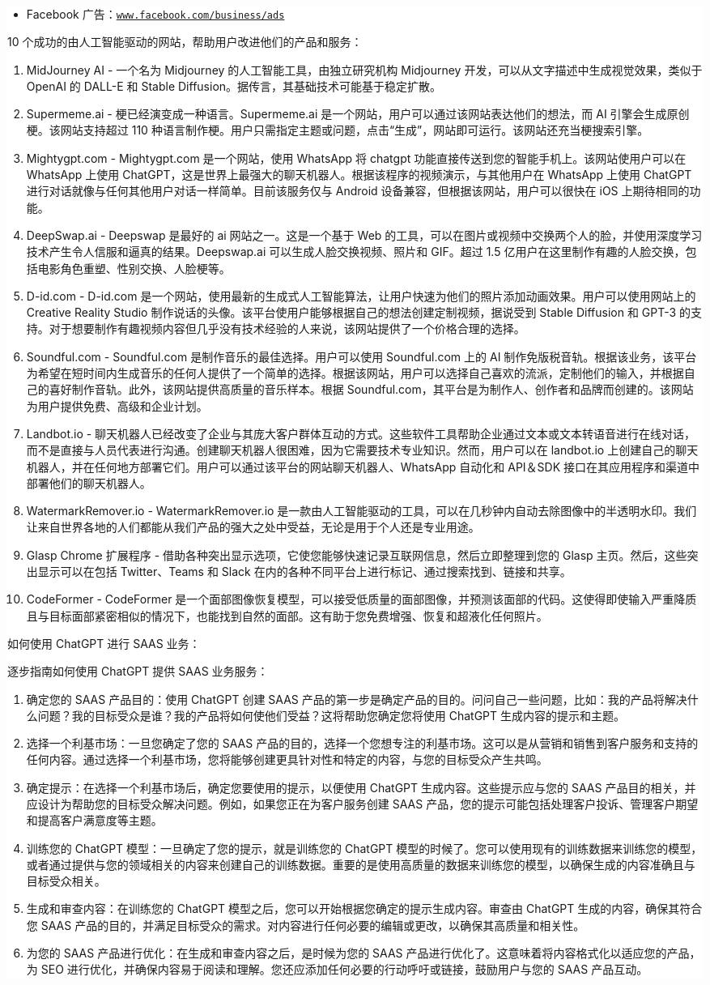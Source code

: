 +   Facebook 广告：[`www.facebook.com/business/ads`](https://www.facebook.com/business/ads)

10 个成功的由人工智能驱动的网站，帮助用户改进他们的产品和服务：

1.  MidJourney AI - 一个名为 Midjourney 的人工智能工具，由独立研究机构 Midjourney 开发，可以从文字描述中生成视觉效果，类似于 OpenAI 的 DALL-E 和 Stable Diffusion。据传言，其基础技术可能基于稳定扩散。

1.  Supermeme.ai - 梗已经演变成一种语言。Supermeme.ai 是一个网站，用户可以通过该网站表达他们的想法，而 AI 引擎会生成原创梗。该网站支持超过 110 种语言制作梗。用户只需指定主题或问题，点击“生成”，网站即可运行。该网站还充当梗搜索引擎。

1.  Mightygpt.com - Mightygpt.com 是一个网站，使用 WhatsApp 将 chatgpt 功能直接传送到您的智能手机上。该网站使用户可以在 WhatsApp 上使用 ChatGPT，这是世界上最强大的聊天机器人。根据该程序的视频演示，与其他用户在 WhatsApp 上使用 ChatGPT 进行对话就像与任何其他用户对话一样简单。目前该服务仅与 Android 设备兼容，但根据该网站，用户可以很快在 iOS 上期待相同的功能。

1.  DeepSwap.ai - Deepswap 是最好的 ai 网站之一。这是一个基于 Web 的工具，可以在图片或视频中交换两个人的脸，并使用深度学习技术产生令人信服和逼真的结果。Deepswap.ai 可以生成人脸交换视频、照片和 GIF。超过 1.5 亿用户在这里制作有趣的人脸交换，包括电影角色重塑、性别交换、人脸梗等。

1.  D-id.com - D-id.com 是一个网站，使用最新的生成式人工智能算法，让用户快速为他们的照片添加动画效果。用户可以使用网站上的 Creative Reality Studio 制作说话的头像。该平台使用户能够根据自己的想法创建定制视频，据说受到 Stable Diffusion 和 GPT-3 的支持。对于想要制作有趣视频内容但几乎没有技术经验的人来说，该网站提供了一个价格合理的选择。

1.  Soundful.com - Soundful.com 是制作音乐的最佳选择。用户可以使用 Soundful.com 上的 AI 制作免版税音轨。根据该业务，该平台为希望在短时间内生成音乐的任何人提供了一个简单的选择。根据该网站，用户可以选择自己喜欢的流派，定制他们的输入，并根据自己的喜好制作音轨。此外，该网站提供高质量的音乐样本。根据 Soundful.com，其平台是为制作人、创作者和品牌而创建的。该网站为用户提供免费、高级和企业计划。

1.  Landbot.io - 聊天机器人已经改变了企业与其庞大客户群体互动的方式。这些软件工具帮助企业通过文本或文本转语音进行在线对话，而不是直接与人员代表进行沟通。创建聊天机器人很困难，因为它需要技术专业知识。然而，用户可以在 landbot.io 上创建自己的聊天机器人，并在任何地方部署它们。用户可以通过该平台的网站聊天机器人、WhatsApp 自动化和 API＆SDK 接口在其应用程序和渠道中部署他们的聊天机器人。

1.  WatermarkRemover.io - WatermarkRemover.io 是一款由人工智能驱动的工具，可以在几秒钟内自动去除图像中的半透明水印。我们让来自世界各地的人们都能从我们产品的强大之处中受益，无论是用于个人还是专业用途。

1.  Glasp Chrome 扩展程序 - 借助各种突出显示选项，它使您能够快速记录互联网信息，然后立即整理到您的 Glasp 主页。然后，这些突出显示可以在包括 Twitter、Teams 和 Slack 在内的各种不同平台上进行标记、通过搜索找到、链接和共享。

1.  CodeFormer - CodeFormer 是一个面部图像恢复模型，可以接受低质量的面部图像，并预测该面部的代码。这使得即使输入严重降质且与目标面部紧密相似的情况下，也能找到自然的面部。这有助于您免费增强、恢复和超液化任何照片。

如何使用 ChatGPT 进行 SAAS 业务：

逐步指南如何使用 ChatGPT 提供 SAAS 业务服务：

1.  确定您的 SAAS 产品目的：使用 ChatGPT 创建 SAAS 产品的第一步是确定产品的目的。问问自己一些问题，比如：我的产品将解决什么问题？我的目标受众是谁？我的产品将如何使他们受益？这将帮助您确定您将使用 ChatGPT 生成内容的提示和主题。

1.  选择一个利基市场：一旦您确定了您的 SAAS 产品的目的，选择一个您想专注的利基市场。这可以是从营销和销售到客户服务和支持的任何内容。通过选择一个利基市场，您将能够创建更具针对性和特定的内容，与您的目标受众产生共鸣。

1.  确定提示：在选择一个利基市场后，确定您要使用的提示，以便使用 ChatGPT 生成内容。这些提示应与您的 SAAS 产品目的相关，并应设计为帮助您的目标受众解决问题。例如，如果您正在为客户服务创建 SAAS 产品，您的提示可能包括处理客户投诉、管理客户期望和提高客户满意度等主题。

1.  训练您的 ChatGPT 模型：一旦确定了您的提示，就是训练您的 ChatGPT 模型的时候了。您可以使用现有的训练数据来训练您的模型，或者通过提供与您的领域相关的内容来创建自己的训练数据。重要的是使用高质量的数据来训练您的模型，以确保生成的内容准确且与目标受众相关。

1.  生成和审查内容：在训练您的 ChatGPT 模型之后，您可以开始根据您确定的提示生成内容。审查由 ChatGPT 生成的内容，确保其符合您 SAAS 产品的目的，并满足目标受众的需求。对内容进行任何必要的编辑或更改，以确保其高质量和相关性。

1.  为您的 SAAS 产品进行优化：在生成和审查内容之后，是时候为您的 SAAS 产品进行优化了。这意味着将内容格式化以适应您的产品，为 SEO 进行优化，并确保内容易于阅读和理解。您还应添加任何必要的行动呼吁或链接，鼓励用户与您的 SAAS 产品互动。
